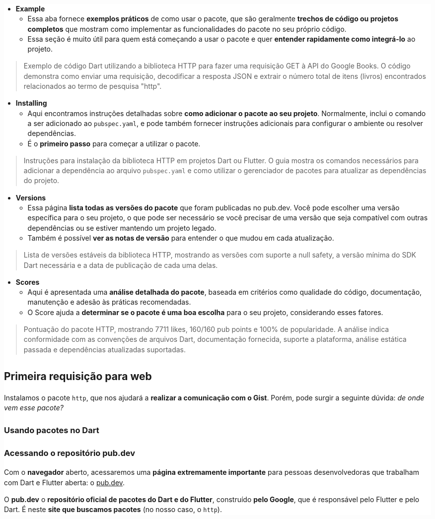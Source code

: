 - **Example**
  - Essa aba fornece **exemplos práticos** de como usar o pacote, que são geralmente **trechos de código ou projetos completos** que mostram como implementar as funcionalidades do pacote no seu próprio código.
  - Essa seção é muito útil para quem está começando a usar o pacote e quer **entender rapidamente como integrá-lo** ao projeto.

> Exemplo de código Dart utilizando a biblioteca HTTP para fazer uma requisição GET à API do Google Books. O código demonstra como enviar uma requisição, decodificar a resposta JSON e extrair o número total de itens (livros) encontrados relacionados ao termo de pesquisa "http".

- **Installing**
  - Aqui encontramos instruções detalhadas sobre **como adicionar o pacote ao seu projeto**. Normalmente, inclui o comando a ser adicionado ao `pubspec.yaml`, e pode também fornecer instruções adicionais para configurar o ambiente ou resolver dependências.
  - É o **primeiro passo** para começar a utilizar o pacote.

> Instruções para instalação da biblioteca HTTP em projetos Dart ou Flutter. O guia mostra os comandos necessários para adicionar a dependência ao arquivo `pubspec.yaml` e como utilizar o gerenciador de pacotes para atualizar as dependências do projeto. 

- **Versions**
  - Essa página **lista todas as versões do pacote** que foram publicadas no pub.dev. Você pode escolher uma versão específica para o seu projeto, o que pode ser necessário se você precisar de uma versão que seja compatível com outras dependências ou se estiver mantendo um projeto legado.
  - Também é possível **ver as notas de versão** para entender o que mudou em cada atualização.

> Lista de versões estáveis da biblioteca HTTP, mostrando as versões com suporte a null safety, a versão mínima do SDK Dart necessária e a data de publicação de cada uma delas.

- **Scores**
  - Aqui é apresentada uma **análise detalhada do pacote**, baseada em critérios como qualidade do código, documentação, manutenção e adesão às práticas recomendadas.
  - O Score ajuda a **determinar se o pacote é uma boa escolha** para o seu projeto, considerando esses fatores.

> Pontuação do pacote HTTP, mostrando 7711 likes, 160/160 pub points e 100% de popularidade. A análise indica conformidade com as convenções de arquivos Dart, documentação fornecida, suporte a plataforma, análise estática passada e dependências atualizadas suportadas.


## Primeira requisição para web

Instalamos o pacote `http`, que nos ajudará a **realizar a comunicação com o Gist**. Porém, pode surgir a seguinte dúvida: *de onde vem esse pacote?*

### Usando pacotes no Dart

### Acessando o repositório pub.dev

Com o **navegador** aberto, acessaremos uma **página extremamente importante** para pessoas desenvolvedoras que trabalham com Dart e Flutter aberta: o [pub.dev](https://pub.dev/).

O **pub.dev** o **repositório oficial de pacotes do Dart e do Flutter**, construído **pelo Google**, que é responsável pelo Flutter e pelo Dart. É neste **site que buscamos pacotes** (no nosso caso, o `http`).
